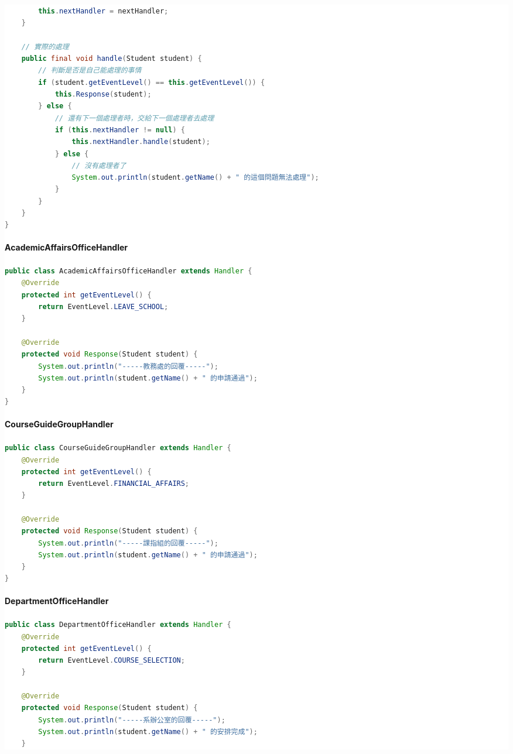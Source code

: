 ```java
        this.nextHandler = nextHandler;
    }

    // 實際的處理
    public final void handle(Student student) {
        // 判斷是否是自己能處理的事情
        if (student.getEventLevel() == this.getEventLevel()) {
            this.Response(student);
        } else {
            // 還有下一個處理者時，交給下一個處理者去處理
            if (this.nextHandler != null) {
                this.nextHandler.handle(student);
            } else {
                // 沒有處理者了
                System.out.println(student.getName() + " 的這個問題無法處理");
            }
        }
    }
}
```
#### AcademicAffairsOfficeHandler
```java
public class AcademicAffairsOfficeHandler extends Handler {
    @Override
    protected int getEventLevel() {
        return EventLevel.LEAVE_SCHOOL;
    }

    @Override
    protected void Response(Student student) {
        System.out.println("-----教務處的回覆-----");
        System.out.println(student.getName() + " 的申請通過");
    }
}
```
#### CourseGuideGroupHandler
```java
public class CourseGuideGroupHandler extends Handler {
    @Override
    protected int getEventLevel() {
        return EventLevel.FINANCIAL_AFFAIRS;
    }

    @Override
    protected void Response(Student student) {
        System.out.println("-----課指組的回覆-----");
        System.out.println(student.getName() + " 的申請通過");
    }
}
```
#### DepartmentOfficeHandler
```java
public class DepartmentOfficeHandler extends Handler {
    @Override
    protected int getEventLevel() {
        return EventLevel.COURSE_SELECTION;
    }

    @Override
    protected void Response(Student student) {
        System.out.println("-----系辦公室的回覆-----");
        System.out.println(student.getName() + " 的安排完成");
    }
```